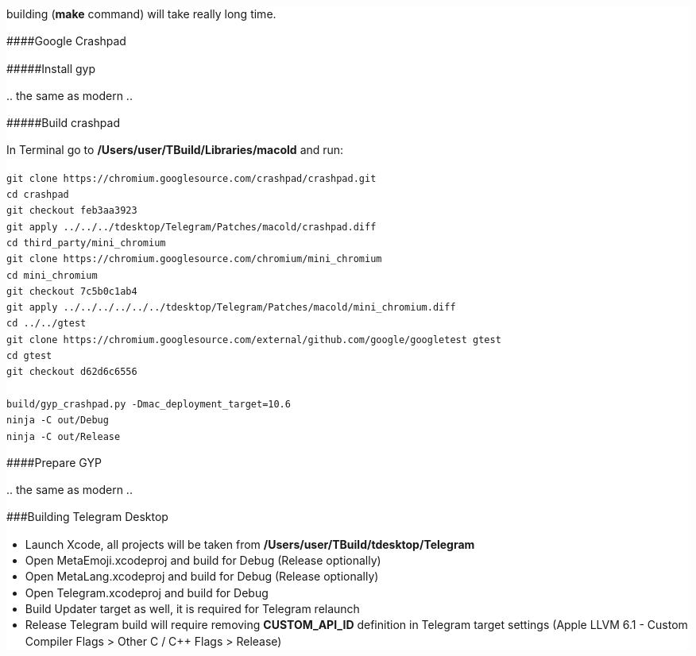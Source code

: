building (**make** command) will take really long time.

####Google Crashpad

#####Install gyp

.. the same as modern ..

#####Build crashpad

In Terminal go to **/Users/user/TBuild/Libraries/macold** and run:

    git clone https://chromium.googlesource.com/crashpad/crashpad.git
    cd crashpad
    git checkout feb3aa3923
    git apply ../../../tdesktop/Telegram/Patches/macold/crashpad.diff
    cd third_party/mini_chromium
    git clone https://chromium.googlesource.com/chromium/mini_chromium
    cd mini_chromium
    git checkout 7c5b0c1ab4
    git apply ../../../../../../tdesktop/Telegram/Patches/macold/mini_chromium.diff
    cd ../../gtest
    git clone https://chromium.googlesource.com/external/github.com/google/googletest gtest
    cd gtest
    git checkout d62d6c6556

    build/gyp_crashpad.py -Dmac_deployment_target=10.6
    ninja -C out/Debug
    ninja -C out/Release

####Prepare GYP

.. the same as modern ..

###Building Telegram Desktop

* Launch Xcode, all projects will be taken from **/Users/user/TBuild/tdesktop/Telegram**
* Open MetaEmoji.xcodeproj and build for Debug (Release optionally)
* Open MetaLang.xcodeproj and build for Debug (Release optionally)
* Open Telegram.xcodeproj and build for Debug
* Build Updater target as well, it is required for Telegram relaunch
* Release Telegram build will require removing **CUSTOM_API_ID** definition in Telegram target settings (Apple LLVM 6.1 - Custom Compiler Flags > Other C / C++ Flags > Release)

[xcode]: building-xcode.md

